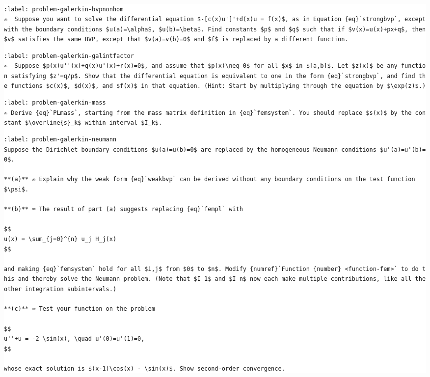 ``````{exercise}
:label: problem-galerkin-bvpnonhom
✍  Suppose you want to solve the differential equation $-[c(x)u']'+d(x)u = f(x)$, as in Equation {eq}`strongbvp`, except with the boundary conditions $u(a)=\alpha$, $u(b)=\beta$. Find constants $p$ and $q$ such that if $v(x)=u(x)+px+q$, then $v$ satisfies the same BVP, except that $v(a)=v(b)=0$ and $f$ is replaced by a different function. 
``````

``````{exercise}
:label: problem-galerkin-galintfactor
✍  Suppose $p(x)u''(x)+q(x)u'(x)+r(x)=0$, and assume that $p(x)\neq 0$ for all $x$ in $[a,b]$. Let $z(x)$ be any function satisfying $z'=q/p$. Show that the differential equation is equivalent to one in the form {eq}`strongbvp`, and find the functions $c(x)$, $d(x)$, and $f(x)$ in that equation. (Hint: Start by multiplying through the equation by $\exp(z)$.) 
``````

``````{exercise}
:label: problem-galerkin-mass
✍ Derive {eq}`PLmass`, starting from the mass matrix definition in {eq}`femsystem`. You should replace $s(x)$ by the constant $\overline{s}_k$ within interval $I_k$.  
``````

``````{exercise}
:label: problem-galerkin-neumann
Suppose the Dirichlet boundary conditions $u(a)=u(b)=0$ are replaced by the homogeneous Neumann conditions $u'(a)=u'(b)=0$.

**(a)** ✍ Explain why the weak form {eq}`weakbvp` can be derived without any boundary conditions on the test function $\psi$. 

**(b)** ⌨ The result of part (a) suggests replacing {eq}`fempl` with 

$$
u(x) = \sum_{j=0}^{n} u_j H_j(x)
$$ 

and making {eq}`femsystem` hold for all $i,j$ from $0$ to $n$. Modify {numref}`Function {number} <function-fem>` to do this and thereby solve the Neumann problem. (Note that $I_1$ and $I_n$ now each make multiple contributions, like all the other integration subintervals.) 

**(c)** ⌨ Test your function on the problem

$$
u''+u = -2 \sin(x), \quad u'(0)=u'(1)=0,
$$

whose exact solution is $(x-1)\cos(x) - \sin(x)$. Show second-order convergence.
``````

